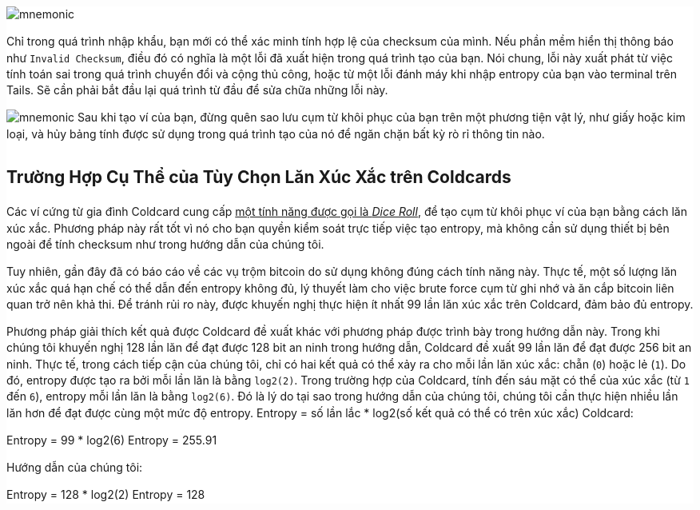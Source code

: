 ![mnemonic](assets/notext/27.webp)

Chỉ trong quá trình nhập khẩu, bạn mới có thể xác minh tính hợp lệ của checksum của mình. Nếu phần mềm hiển thị thông báo như `Invalid Checksum`, điều đó có nghĩa là một lỗi đã xuất hiện trong quá trình tạo của bạn. Nói chung, lỗi này xuất phát từ việc tính toán sai trong quá trình chuyển đổi và cộng thủ công, hoặc từ một lỗi đánh máy khi nhập entropy của bạn vào terminal trên Tails. Sẽ cần phải bắt đầu lại quá trình từ đầu để sửa chữa những lỗi này.

![mnemonic](assets/notext/28.webp)
Sau khi tạo ví của bạn, đừng quên sao lưu cụm từ khôi phục của bạn trên một phương tiện vật lý, như giấy hoặc kim loại, và hủy bảng tính được sử dụng trong quá trình tạo của nó để ngăn chặn bất kỳ rò rỉ thông tin nào.

## Trường Hợp Cụ Thể của Tùy Chọn Lăn Xúc Xắc trên Coldcards
Các ví cứng từ gia đình Coldcard cung cấp [một tính năng được gọi là *Dice Roll*](https://youtu.be/Rc29d9m92xg?si=OeFW2iCGRvxexhK7), để tạo cụm từ khôi phục ví của bạn bằng cách lăn xúc xắc. Phương pháp này rất tốt vì nó cho bạn quyền kiểm soát trực tiếp việc tạo entropy, mà không cần sử dụng thiết bị bên ngoài để tính checksum như trong hướng dẫn của chúng tôi.

Tuy nhiên, gần đây đã có báo cáo về các vụ trộm bitcoin do sử dụng không đúng cách tính năng này. Thực tế, một số lượng lăn xúc xắc quá hạn chế có thể dẫn đến entropy không đủ, lý thuyết làm cho việc brute force cụm từ ghi nhớ và ăn cắp bitcoin liên quan trở nên khả thi. Để tránh rủi ro này, được khuyến nghị thực hiện ít nhất 99 lần lăn xúc xắc trên Coldcard, đảm bảo đủ entropy.

Phương pháp giải thích kết quả được Coldcard đề xuất khác với phương pháp được trình bày trong hướng dẫn này. Trong khi chúng tôi khuyến nghị 128 lần lăn để đạt được 128 bit an ninh trong hướng dẫn, Coldcard đề xuất 99 lần lăn để đạt được 256 bit an ninh. Thực tế, trong cách tiếp cận của chúng tôi, chỉ có hai kết quả có thể xảy ra cho mỗi lần lăn xúc xắc: chẵn (`0`) hoặc lẻ (`1`). Do đó, entropy được tạo ra bởi mỗi lần lăn là bằng `log2(2)`. Trong trường hợp của Coldcard, tính đến sáu mặt có thể của xúc xắc (từ `1` đến `6`), entropy mỗi lần lăn là bằng `log2(6)`. Đó là lý do tại sao trong hướng dẫn của chúng tôi, chúng tôi cần thực hiện nhiều lần lăn hơn để đạt được cùng một mức độ entropy.
Entropy = số lần lắc * log2(số kết quả có thể có trên xúc xắc)
Coldcard:

Entropy = 99 * log2(6)
Entropy = 255.91

Hướng dẫn của chúng tôi:

Entropy = 128 * log2(2)
Entropy = 128